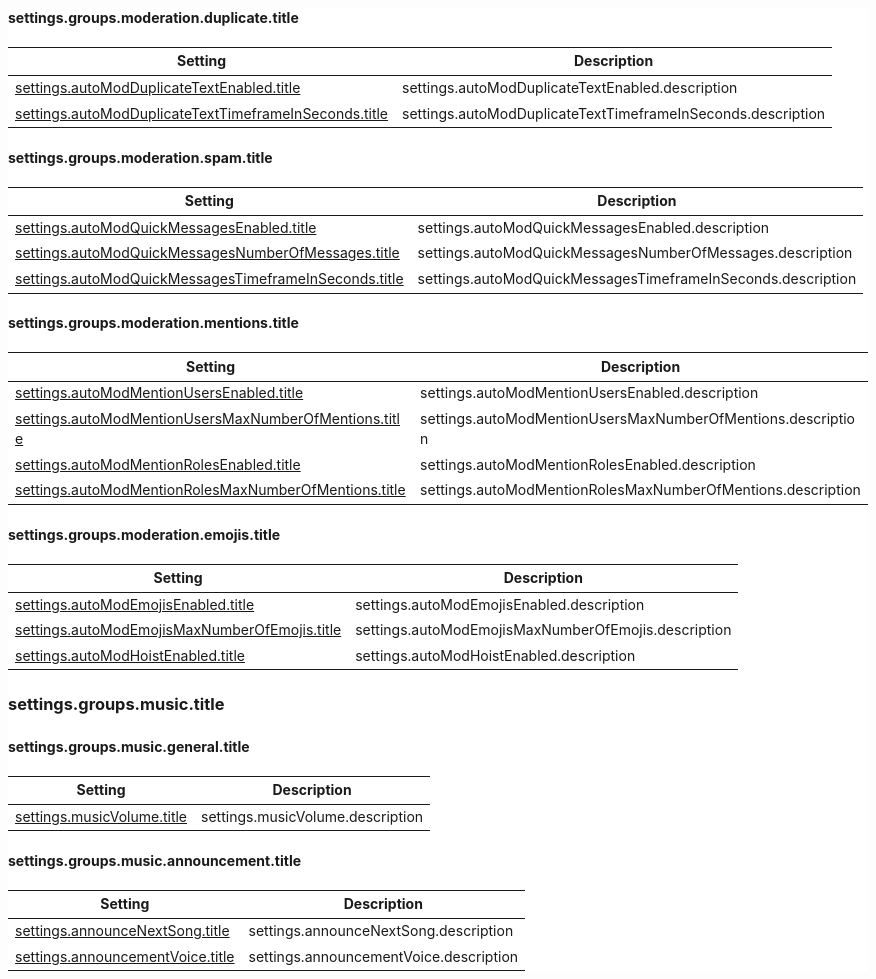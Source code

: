 #### settings.groups.moderation.duplicate.title

| Setting | Description |
|---|---|
| [settings.autoModDuplicateTextEnabled.title](#automodduplicatetextenabled) | settings.autoModDuplicateTextEnabled.description
| [settings.autoModDuplicateTextTimeframeInSeconds.title](#automodduplicatetexttimeframeinseconds) | settings.autoModDuplicateTextTimeframeInSeconds.description

#### settings.groups.moderation.spam.title

| Setting | Description |
|---|---|
| [settings.autoModQuickMessagesEnabled.title](#automodquickmessagesenabled) | settings.autoModQuickMessagesEnabled.description
| [settings.autoModQuickMessagesNumberOfMessages.title](#automodquickmessagesnumberofmessages) | settings.autoModQuickMessagesNumberOfMessages.description
| [settings.autoModQuickMessagesTimeframeInSeconds.title](#automodquickmessagestimeframeinseconds) | settings.autoModQuickMessagesTimeframeInSeconds.description

#### settings.groups.moderation.mentions.title

| Setting | Description |
|---|---|
| [settings.autoModMentionUsersEnabled.title](#automodmentionusersenabled) | settings.autoModMentionUsersEnabled.description
| [settings.autoModMentionUsersMaxNumberOfMentions.title](#automodmentionusersmaxnumberofmentions) | settings.autoModMentionUsersMaxNumberOfMentions.description
| [settings.autoModMentionRolesEnabled.title](#automodmentionrolesenabled) | settings.autoModMentionRolesEnabled.description
| [settings.autoModMentionRolesMaxNumberOfMentions.title](#automodmentionrolesmaxnumberofmentions) | settings.autoModMentionRolesMaxNumberOfMentions.description

#### settings.groups.moderation.emojis.title

| Setting | Description |
|---|---|
| [settings.autoModEmojisEnabled.title](#automodemojisenabled) | settings.autoModEmojisEnabled.description
| [settings.autoModEmojisMaxNumberOfEmojis.title](#automodemojismaxnumberofemojis) | settings.autoModEmojisMaxNumberOfEmojis.description
| [settings.autoModHoistEnabled.title](#automodhoistenabled) | settings.autoModHoistEnabled.description

### settings.groups.music.title



#### settings.groups.music.general.title

| Setting | Description |
|---|---|
| [settings.musicVolume.title](#musicvolume) | settings.musicVolume.description

#### settings.groups.music.announcement.title

| Setting | Description |
|---|---|
| [settings.announceNextSong.title](#announcenextsong) | settings.announceNextSong.description
| [settings.announcementVoice.title](#announcementvoice) | settings.announcementVoice.description
